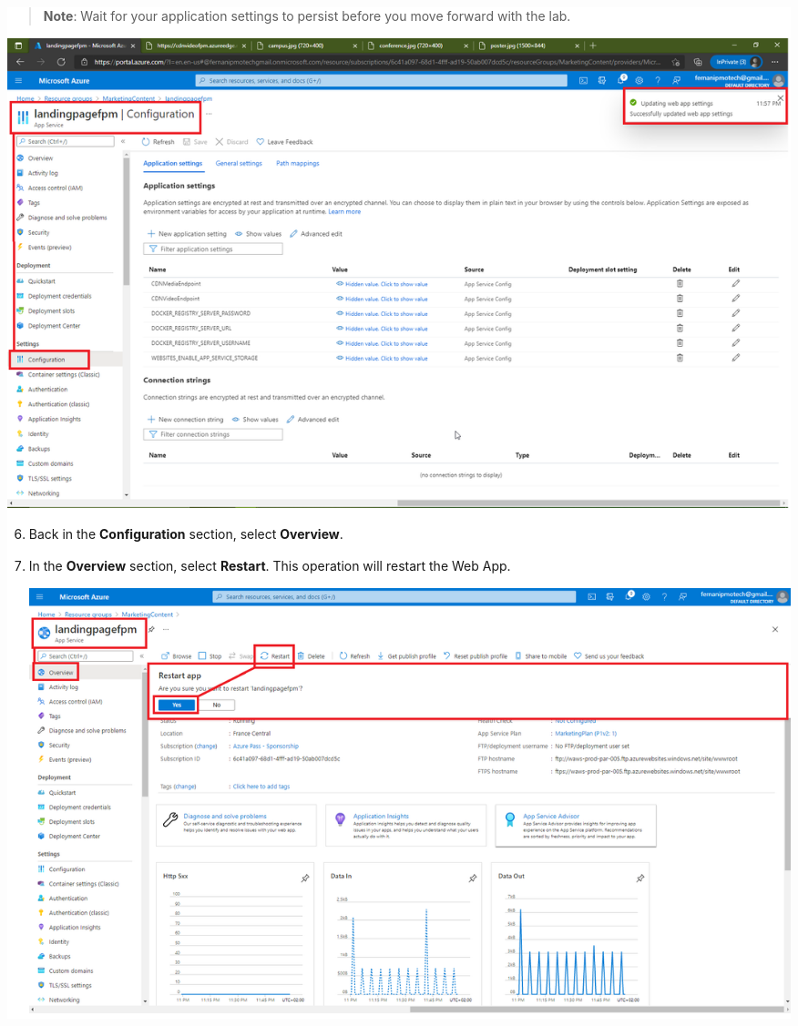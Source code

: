   > **Note**: Wait for your application settings to persist before you move forward with the lab.

   ![LAB12-Az204_91](Evidencia/LAB12-Az204_91.png)

6. Back in the **Configuration** section, select **Overview**.

7. In the **Overview** section, select **Restart**. This operation will restart the Web App.

   ![LAB12-Az204_92](Evidencia/LAB12-Az204_92.png)
